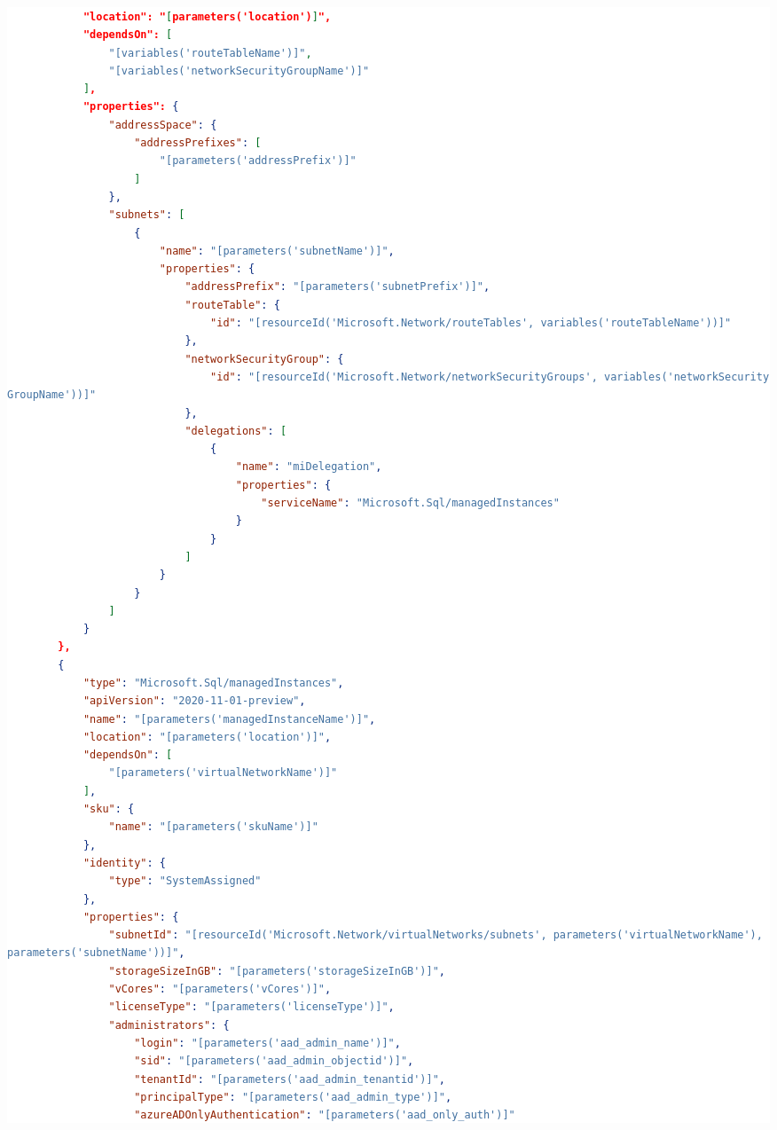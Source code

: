 ```json
            "location": "[parameters('location')]",
            "dependsOn": [
                "[variables('routeTableName')]",
                "[variables('networkSecurityGroupName')]"
            ],
            "properties": {
                "addressSpace": {
                    "addressPrefixes": [
                        "[parameters('addressPrefix')]"
                    ]
                },
                "subnets": [
                    {
                        "name": "[parameters('subnetName')]",
                        "properties": {
                            "addressPrefix": "[parameters('subnetPrefix')]",
                            "routeTable": {
                                "id": "[resourceId('Microsoft.Network/routeTables', variables('routeTableName'))]"
                            },
                            "networkSecurityGroup": {
                                "id": "[resourceId('Microsoft.Network/networkSecurityGroups', variables('networkSecurityGroupName'))]"
                            },
                            "delegations": [
                                {
                                    "name": "miDelegation",
                                    "properties": {
                                        "serviceName": "Microsoft.Sql/managedInstances"
                                    }
                                }
                            ]
                        }
                    }
                ]
            }
        },
        {
            "type": "Microsoft.Sql/managedInstances",
            "apiVersion": "2020-11-01-preview",
            "name": "[parameters('managedInstanceName')]",
            "location": "[parameters('location')]",
            "dependsOn": [
                "[parameters('virtualNetworkName')]"
            ],
            "sku": {
                "name": "[parameters('skuName')]"
            },
            "identity": {
                "type": "SystemAssigned"
            },
            "properties": {
                "subnetId": "[resourceId('Microsoft.Network/virtualNetworks/subnets', parameters('virtualNetworkName'), parameters('subnetName'))]",
                "storageSizeInGB": "[parameters('storageSizeInGB')]",
                "vCores": "[parameters('vCores')]",
                "licenseType": "[parameters('licenseType')]",
                "administrators": {
                    "login": "[parameters('aad_admin_name')]",
                    "sid": "[parameters('aad_admin_objectid')]",
                    "tenantId": "[parameters('aad_admin_tenantid')]",
                    "principalType": "[parameters('aad_admin_type')]",
                    "azureADOnlyAuthentication": "[parameters('aad_only_auth')]"
```